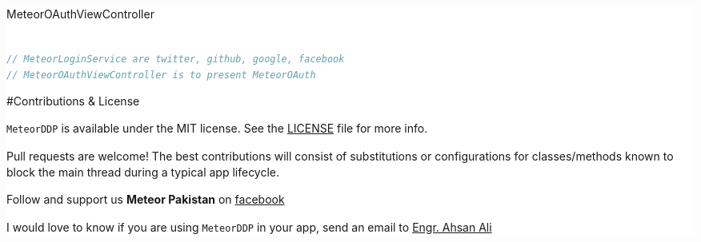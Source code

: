 MeteorOAuthViewController

```swift

// MeteorLoginService are twitter, github, google, facebook
// MeteorOAuthViewController is to present MeteorOAuth

```

<div id='section-id-156'/>

#Contributions & License

`MeteorDDP` is available under the MIT license. See the [LICENSE](./LICENSE) file for more info.

Pull requests are welcome! The best contributions will consist of substitutions or configurations for classes/methods known to block the main thread during a typical app lifecycle.

Follow and support us ****Meteor Pakistan**** on [facebook](https://www.facebook.com/meteorpk)

I would love to know if you are using `MeteorDDP` in your app, send an email to [Engr. Ahsan Ali](mailto:hafiz.m.ahsan.ali@gmail.com)
